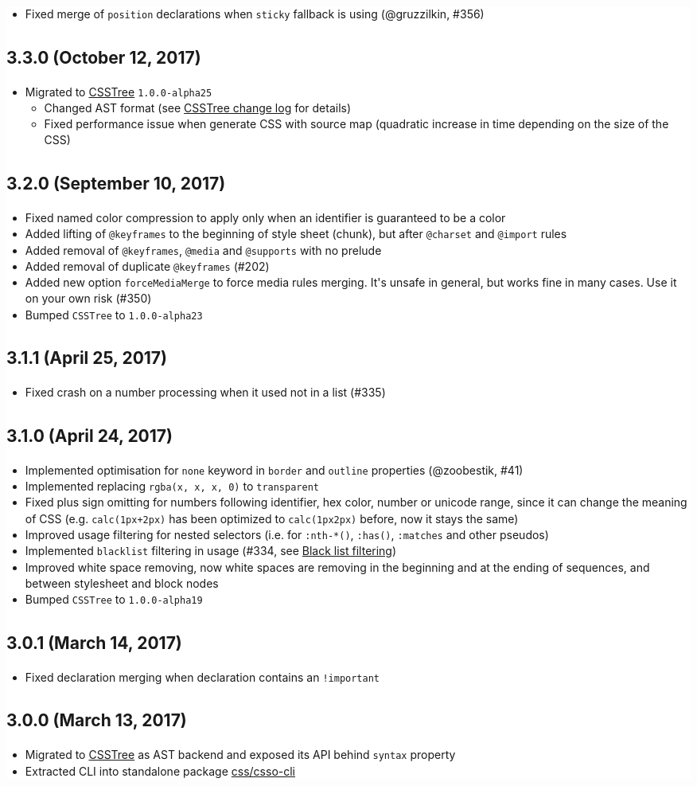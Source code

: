 - Fixed merge of `position` declarations when `sticky` fallback is using (@gruzzilkin, #356)

## 3.3.0 (October 12, 2017)

- Migrated to [CSSTree](https://github.com/csstree/csstree) `1.0.0-alpha25`
    - Changed AST format (see [CSSTree change log](https://github.com/csstree/csstree/blob/master/HISTORY.md) for details)
    - Fixed performance issue when generate CSS with source map (quadratic increase in time depending on the size of the CSS)

## 3.2.0 (September 10, 2017)

- Fixed named color compression to apply only when an identifier is guaranteed to be a color
- Added lifting of `@keyframes` to the beginning of style sheet (chunk), but after `@charset` and `@import` rules
- Added removal of `@keyframes`, `@media` and `@supports` with no prelude
- Added removal of duplicate `@keyframes` (#202)
- Added new option `forceMediaMerge` to force media rules merging. It's unsafe in general, but works fine in many cases. Use it on your own risk (#350)
- Bumped `CSSTree` to `1.0.0-alpha23`

## 3.1.1 (April 25, 2017)

- Fixed crash on a number processing when it used not in a list (#335)

## 3.1.0 (April 24, 2017)

- Implemented optimisation for `none` keyword in `border` and `outline` properties (@zoobestik, #41)
- Implemented replacing `rgba(x, x, x, 0)` to `transparent`
- Fixed plus sign omitting for numbers following identifier, hex color, number or unicode range, since it can change the meaning of CSS (e.g. `calc(1px+2px)` has been optimized to `calc(1px2px)` before, now it stays the same)
- Improved usage filtering for nested selectors (i.e. for `:nth-*()`, `:has()`, `:matches` and other pseudos)
- Implemented `blacklist` filtering in usage (#334, see [Black list filtering](https://github.com/css/csso#black-list-filtering))
- Improved white space removing, now white spaces are removing in the beginning and at the ending of sequences, and between stylesheet and block nodes
- Bumped `CSSTree` to `1.0.0-alpha19`

## 3.0.1 (March 14, 2017)

- Fixed declaration merging when declaration contains an `!important`

## 3.0.0 (March 13, 2017)

- Migrated to [CSSTree](https://github.com/csstree/csstree) as AST backend and exposed its API behind `syntax` property
- Extracted CLI into standalone package [css/csso-cli](https://github.com/css/csso-cli)
